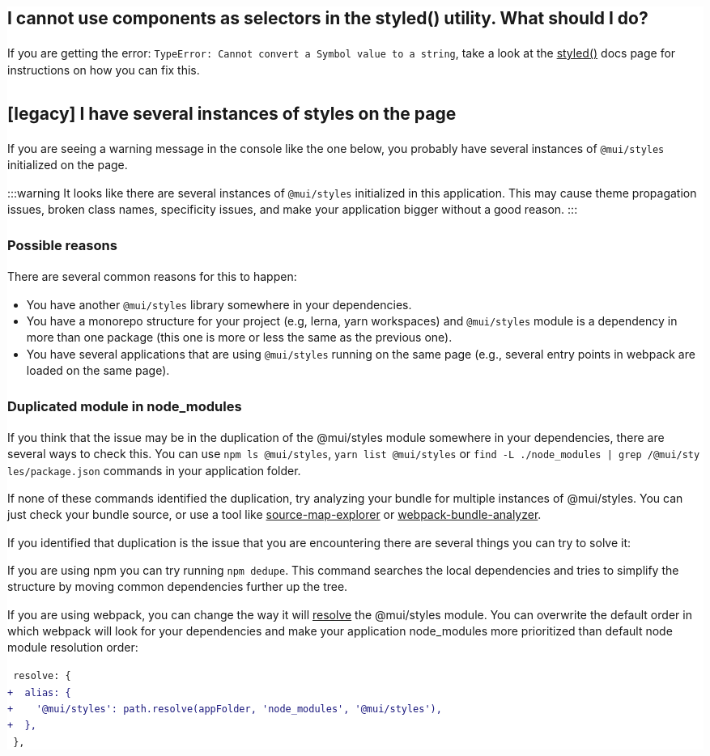 ## I cannot use components as selectors in the styled() utility. What should I do?

If you are getting the error: `TypeError: Cannot convert a Symbol value to a string`, take a look at the [styled()](/system/styled/#how-to-use-components-selector-api) docs page for instructions on how you can fix this.

## [legacy] I have several instances of styles on the page

If you are seeing a warning message in the console like the one below, you probably have several instances of `@mui/styles` initialized on the page.

:::warning
It looks like there are several instances of `@mui/styles` initialized in this application.
This may cause theme propagation issues, broken class names, specificity issues, and make your application bigger without a good reason.
:::

### Possible reasons

There are several common reasons for this to happen:

- You have another `@mui/styles` library somewhere in your dependencies.
- You have a monorepo structure for your project (e.g, lerna, yarn workspaces) and `@mui/styles` module is a dependency in more than one package (this one is more or less the same as the previous one).
- You have several applications that are using `@mui/styles` running on the same page (e.g., several entry points in webpack are loaded on the same page).

### Duplicated module in node_modules

If you think that the issue may be in the duplication of the @mui/styles module somewhere in your dependencies, there are several ways to check this.
You can use `npm ls @mui/styles`, `yarn list @mui/styles` or `find -L ./node_modules | grep /@mui/styles/package.json` commands in your application folder.

If none of these commands identified the duplication, try analyzing your bundle for multiple instances of @mui/styles. You can just check your bundle source, or use a tool like [source-map-explorer](https://github.com/danvk/source-map-explorer) or [webpack-bundle-analyzer](https://github.com/webpack-contrib/webpack-bundle-analyzer).

If you identified that duplication is the issue that you are encountering there are several things you can try to solve it:

If you are using npm you can try running `npm dedupe`.
This command searches the local dependencies and tries to simplify the structure by moving common dependencies further up the tree.

If you are using webpack, you can change the way it will [resolve](https://webpack.js.org/configuration/resolve/#resolve-modules) the @mui/styles module. You can overwrite the default order in which webpack will look for your dependencies and make your application node_modules more prioritized than default node module resolution order:

```diff
 resolve: {
+  alias: {
+    '@mui/styles': path.resolve(appFolder, 'node_modules', '@mui/styles'),
+  },
 },
```
